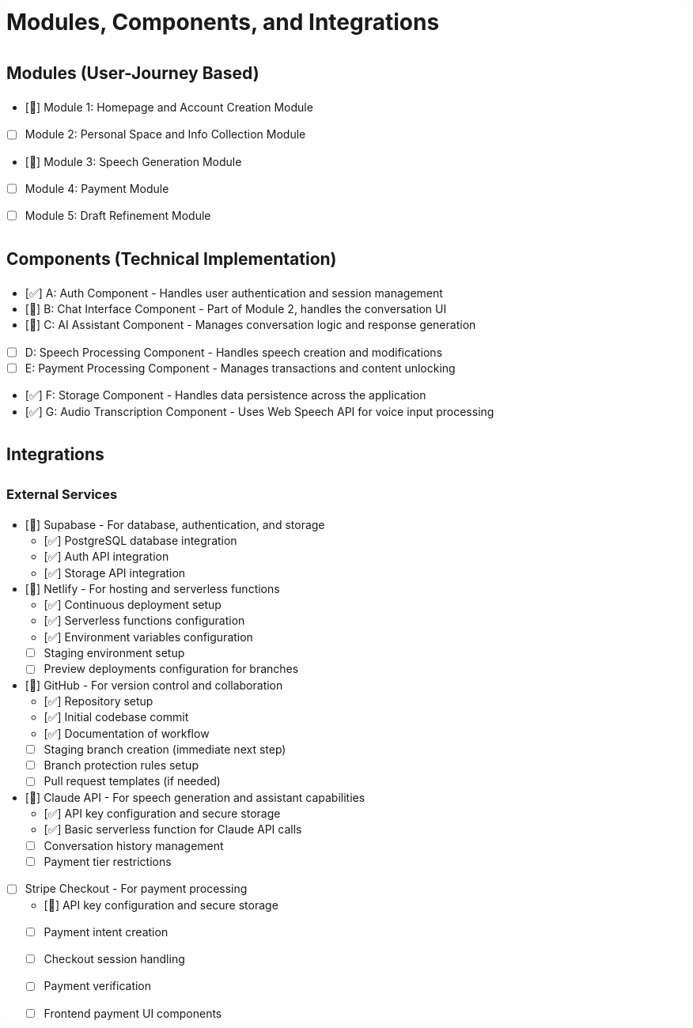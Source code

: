 # Modules, Components, and Integrations


## Modules (User-Journey Based)
- [🔄] Module 1: Homepage and Account Creation Module
- [ ] Module 2: Personal Space and Info Collection Module
- [🔄] Module 3: Speech Generation Module
- [ ] Module 4: Payment Module
- [ ] Module 5: Draft Refinement Module


## Components (Technical Implementation)
- [✅] A: Auth Component - Handles user authentication and session management
- [🔄] B: Chat Interface Component - Part of Module 2, handles the conversation UI
- [🔄] C: AI Assistant Component - Manages conversation logic and response generation
- [ ] D: Speech Processing Component - Handles speech creation and modifications
- [ ] E: Payment Processing Component - Manages transactions and content unlocking
- [✅] F: Storage Component - Handles data persistence across the application
- [✅] G: Audio Transcription Component - Uses Web Speech API for voice input processing


## Integrations

### External Services
- [🔄] Supabase - For database, authentication, and storage
  - [✅] PostgreSQL database integration
  - [✅] Auth API integration
  - [✅] Storage API integration
- [🔄] Netlify - For hosting and serverless functions
  - [✅] Continuous deployment setup
  - [✅] Serverless functions configuration
  - [✅] Environment variables configuration
  - [ ] Staging environment setup
  - [ ] Preview deployments configuration for branches
- [🔄] GitHub - For version control and collaboration
  - [✅] Repository setup
  - [✅] Initial codebase commit
  - [✅] Documentation of workflow
  - [ ] Staging branch creation (immediate next step)
  - [ ] Branch protection rules setup
  - [ ] Pull request templates (if needed)
- [🔄] Claude API - For speech generation and assistant capabilities
  - [✅] API key configuration and secure storage
  - [✅] Basic serverless function for Claude API calls
  - [ ] Conversation history management
  - [ ] Payment tier restrictions
- [ ] Stripe Checkout - For payment processing
  - [🔄] API key configuration and secure storage
  - [ ] Payment intent creation
  - [ ] Checkout session handling
  - [ ] Payment verification
  - [ ] Frontend payment UI components
  